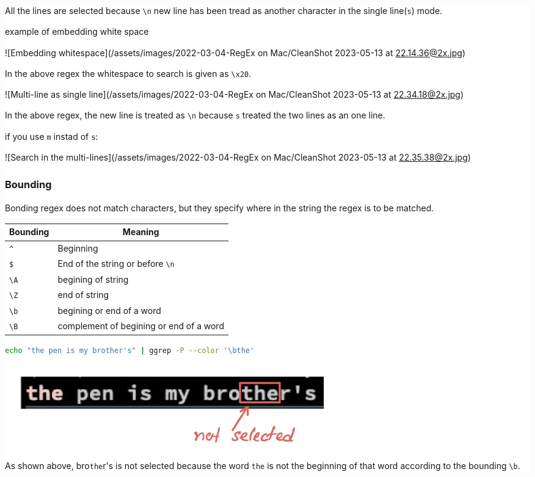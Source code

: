 All the lines are selected because `\n` new line has been tread as another character in the single line(`s`) mode.

example of embedding white space

![Embedding whitespace](/assets/images/2022-03-04-RegEx on Mac/CleanShot 2023-05-13 at 22.14.36@2x.jpg)

In the above regex the whitespace to search is given as `\x20`.

![Multi-line as single line](/assets/images/2022-03-04-RegEx on Mac/CleanShot 2023-05-13 at 22.34.18@2x.jpg)

In the above regex, the new line is treated as `\n` because `s` treated the two lines as an one line.

if you use `m` instad of `s`:

![Search in the multi-lines](/assets/images/2022-03-04-RegEx on Mac/CleanShot 2023-05-13 at 22.35.38@2x.jpg)



### Bounding

Bonding regex does not match characters, but they specify where in the string the regex is to be matched.

| Bounding | Meaning                                 |
| -------- | --------------------------------------- |
| `^`      | Beginning                               |
| `$`      | End of the string or before `\n`        |
| `\A`     | begining of string                      |
| `\Z`     | end of string                           |
| `\b`     | begining or end of a word               |
| `\B`     | complement of begining or end of a word |

```bash
echo "the pen is my brother's" | ggrep -P --color '\bthe'
```

![use of bounding \a](/assets/images/image-20220305164948595.png)



As shown above, bro`the`r's is not selected because the word `the` is not the beginning of that word according to the bounding `\b`.
